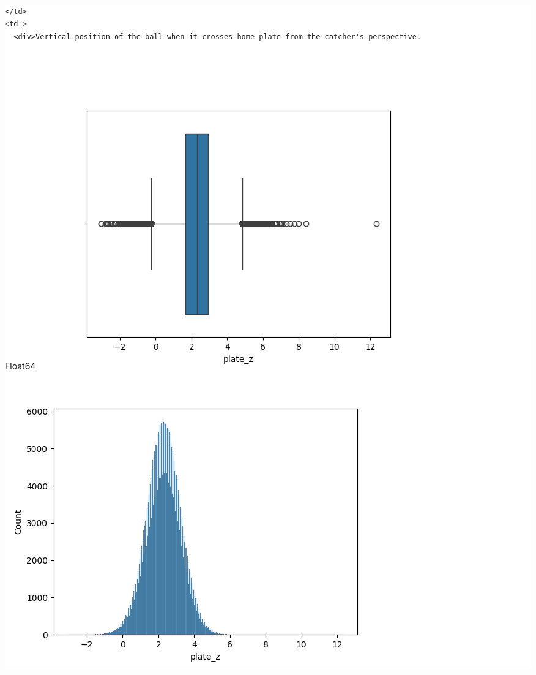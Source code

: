     </td>
    <td >
      <div>Vertical position of the ball when it crosses home plate from the catcher's perspective.
<br>
<br></div>
    </td>
    <td >
      Float64
    </td>
    <td >
      <img src="assets/plate_z_box.png">
      <img src="assets/plate_z_freq.png">
    </td>
  </tr>
  <tr >